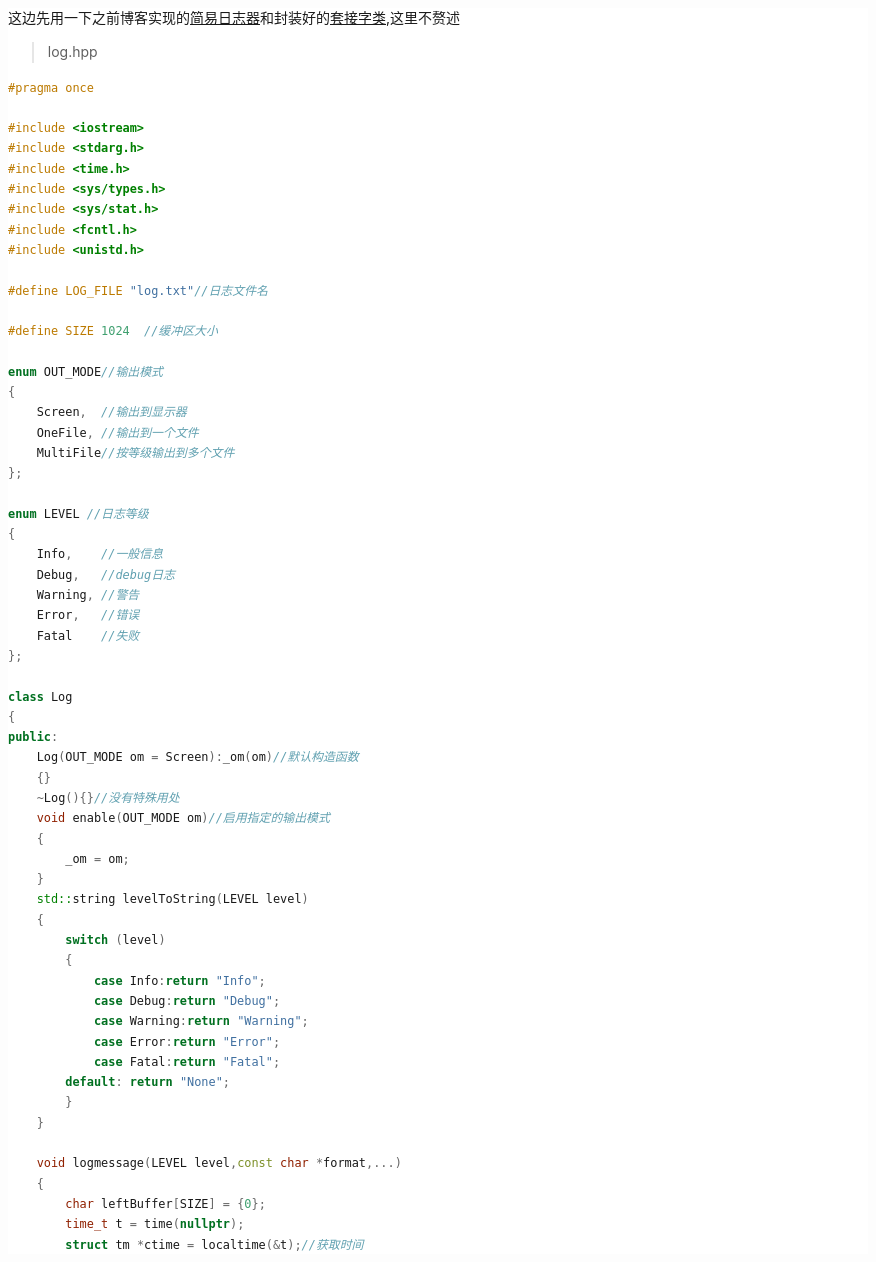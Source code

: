 这边先用一下之前博客实现的[简易日志器](https://www.supdriver.top/2024/08/13/logSystem/)和封装好的[套接字类](https://www.supdriver.top/2024/10/08/LinuxSocket/),这里不赘述

> log.hpp

```C++
#pragma once

#include <iostream>
#include <stdarg.h>
#include <time.h>
#include <sys/types.h>
#include <sys/stat.h>
#include <fcntl.h>
#include <unistd.h>

#define LOG_FILE "log.txt"//日志文件名

#define SIZE 1024  //缓冲区大小

enum OUT_MODE//输出模式
{
    Screen,  //输出到显示器
    OneFile, //输出到一个文件
    MultiFile//按等级输出到多个文件
};

enum LEVEL //日志等级
{
    Info,    //一般信息
    Debug,   //debug日志
    Warning, //警告
    Error,   //错误
    Fatal    //失败
};

class Log
{
public:
    Log(OUT_MODE om = Screen):_om(om)//默认构造函数
    {}
    ~Log(){}//没有特殊用处
    void enable(OUT_MODE om)//启用指定的输出模式
    {
        _om = om;
    }
    std::string levelToString(LEVEL level)
    {
        switch (level)
        {
            case Info:return "Info";
            case Debug:return "Debug";
            case Warning:return "Warning";
            case Error:return "Error";
            case Fatal:return "Fatal";
        default: return "None";
        }
    }

    void logmessage(LEVEL level,const char *format,...)
    {
        char leftBuffer[SIZE] = {0};
        time_t t = time(nullptr);
        struct tm *ctime = localtime(&t);//获取时间

```